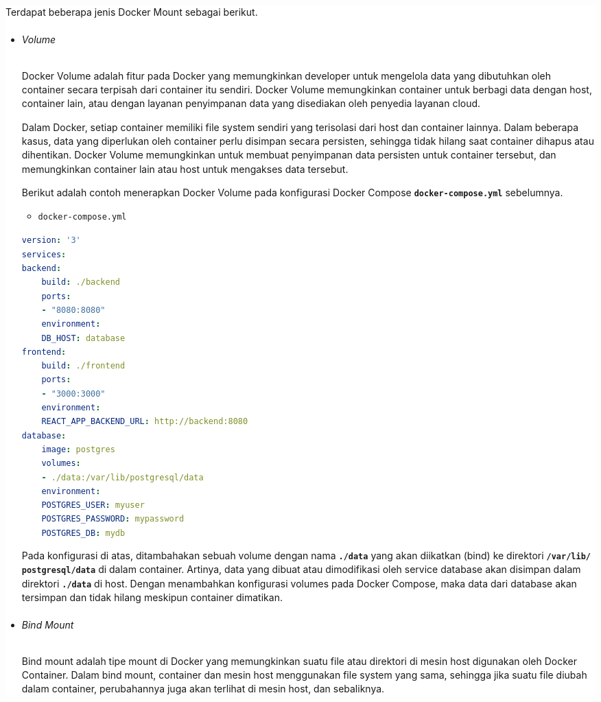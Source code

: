 Terdapat beberapa jenis Docker Mount sebagai berikut.

- ###### Volume
    Docker Volume adalah fitur pada Docker yang memungkinkan developer untuk mengelola data yang dibutuhkan oleh container secara terpisah dari container itu sendiri. Docker Volume memungkinkan container untuk berbagi data dengan host, container lain, atau dengan layanan penyimpanan data yang disediakan oleh penyedia layanan cloud.

    Dalam Docker, setiap container memiliki file system sendiri yang terisolasi dari host dan container lainnya. Dalam beberapa kasus, data yang diperlukan oleh container perlu disimpan secara persisten, sehingga tidak hilang saat container dihapus atau dihentikan. Docker Volume memungkinkan untuk membuat penyimpanan data persisten untuk container tersebut, dan memungkinkan container lain atau host untuk mengakses data tersebut.

    Berikut adalah contoh menerapkan Docker Volume pada konfigurasi Docker Compose **`docker-compose.yml`** sebelumnya.

    - `docker-compose.yml`
    ```YAML
    version: '3'
    services:
    backend:
        build: ./backend
        ports:
        - "8080:8080"
        environment:
        DB_HOST: database
    frontend:
        build: ./frontend
        ports:
        - "3000:3000"
        environment:
        REACT_APP_BACKEND_URL: http://backend:8080
    database:
        image: postgres
        volumes:
        - ./data:/var/lib/postgresql/data
        environment:
        POSTGRES_USER: myuser
        POSTGRES_PASSWORD: mypassword
        POSTGRES_DB: mydb
    ```
    Pada konfigurasi di atas, ditambahakan sebuah volume dengan nama **`./data`** yang akan diikatkan (bind) ke direktori **`/var/lib/postgresql/data`** di dalam container. Artinya, data yang dibuat atau dimodifikasi oleh service database akan disimpan dalam direktori **`./data`** di host. Dengan menambahkan konfigurasi volumes pada Docker Compose, maka data dari database akan tersimpan dan tidak hilang meskipun container dimatikan.

- ###### Bind Mount
    Bind mount adalah tipe mount di Docker yang memungkinkan suatu file atau direktori di mesin host digunakan oleh Docker Container. Dalam bind mount, container dan mesin host menggunakan file system yang sama, sehingga jika suatu file diubah dalam container, perubahannya juga akan terlihat di mesin host, dan sebaliknya.
